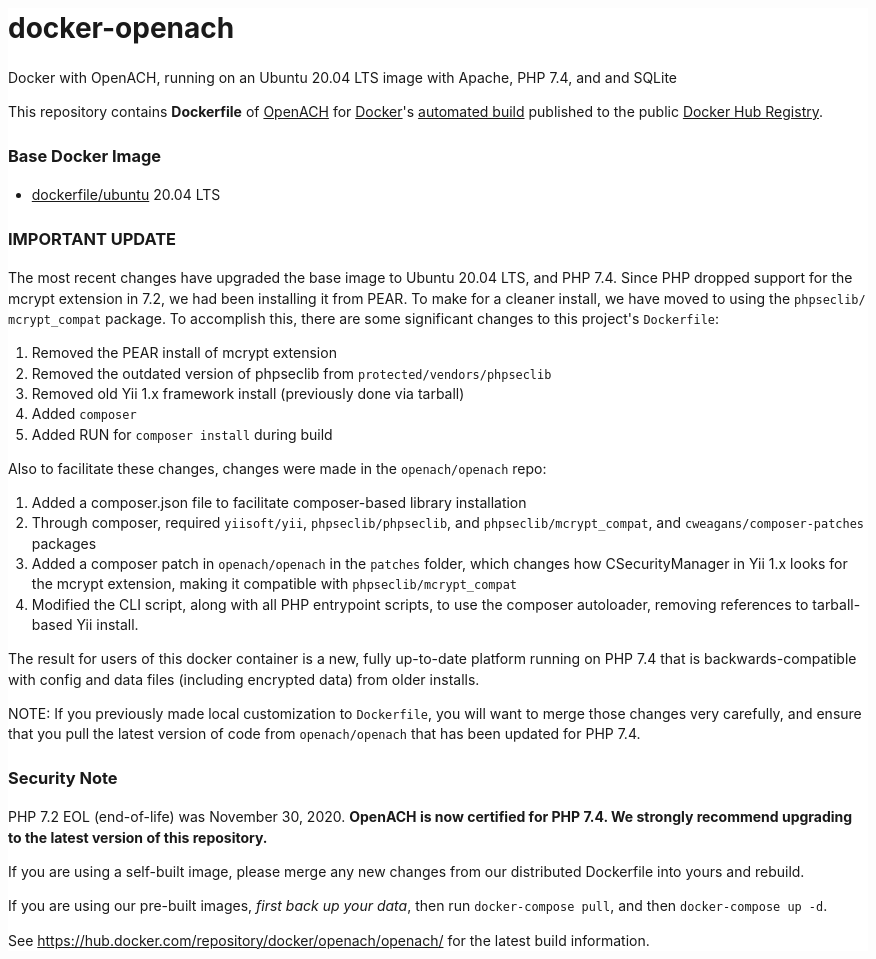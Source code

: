 # docker-openach
Docker with OpenACH, running on an Ubuntu 20.04 LTS image with Apache, PHP 7.4, and and SQLite

This repository contains **Dockerfile** of [OpenACH](http://openach.com/) for [Docker](https://www.docker.com/)'s [automated build](https://registry.hub.docker.com/u/openach/openach/) published to the public [Docker Hub Registry](https://registry.hub.docker.com/).

### Base Docker Image

* [dockerfile/ubuntu](http://dockerfile.github.io/#/ubuntu) 20.04 LTS

### IMPORTANT UPDATE
The most recent changes have upgraded the base image to Ubuntu 20.04 LTS, and PHP 7.4.  Since PHP dropped support for the mcrypt extension in 7.2, we had been installing it from PEAR. To make for a cleaner install, we have moved to using the `phpseclib/mcrypt_compat` package. To accomplish this, there are some significant changes to this project's `Dockerfile`:

1. Removed the PEAR install of mcrypt extension
2. Removed the outdated version of phpseclib from `protected/vendors/phpseclib`
3. Removed old Yii 1.x framework install (previously done via tarball)
4. Added `composer`
5. Added RUN for `composer install` during build

Also to facilitate these changes, changes were made in the `openach/openach` repo:
1. Added a composer.json file to facilitate composer-based library installation
2. Through composer, required `yiisoft/yii`, `phpseclib/phpseclib`, and `phpseclib/mcrypt_compat`, and `cweagans/composer-patches` packages
3. Added a composer patch in `openach/openach` in the `patches` folder, which changes how CSecurityManager in Yii 1.x looks for the mcrypt extension, making it compatible with `phpseclib/mcrypt_compat`
4. Modified the CLI script, along with all PHP entrypoint scripts, to use the composer autoloader, removing references to tarball-based Yii install.

The result for users of this docker container is a new, fully up-to-date platform running on PHP 7.4 that is backwards-compatible with config and data files (including encrypted data) from older installs.

NOTE: If you previously made local customization to `Dockerfile`, you will want to merge those changes very carefully, and ensure that you pull the latest version of code from `openach/openach` that has been updated for PHP 7.4.

### Security Note
PHP 7.2 EOL (end-of-life) was November 30, 2020. __OpenACH is now certified for PHP 7.4. We strongly recommend upgrading to the latest version of this repository.__ 

If you are using a self-built image, please merge any new changes from our distributed Dockerfile into yours and rebuild. 

If you are using our pre-built images, *first back up your data*, then run `docker-compose pull`, and then `docker-compose up -d`.

See https://hub.docker.com/repository/docker/openach/openach/ for the latest build information.
